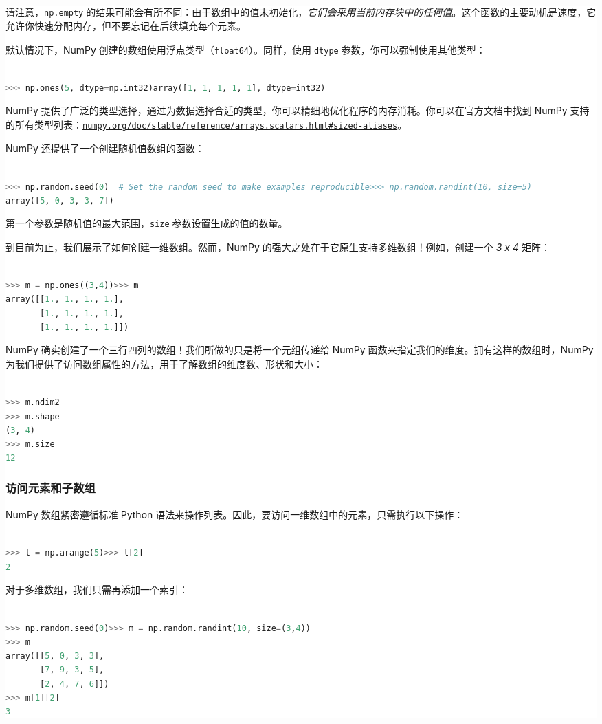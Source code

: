 请注意，`np.empty` 的结果可能会有所不同：由于数组中的值未初始化，*它们会采用当前内存块中的任何值*。这个函数的主要动机是速度，它允许你快速分配内存，但不要忘记在后续填充每个元素。

默认情况下，NumPy 创建的数组使用浮点类型（`float64`）。同样，使用 `dtype` 参数，你可以强制使用其他类型：

```py

>>> np.ones(5, dtype=np.int32)array([1, 1, 1, 1, 1], dtype=int32)
```

NumPy 提供了广泛的类型选择，通过为数据选择合适的类型，你可以精细地优化程序的内存消耗。你可以在官方文档中找到 NumPy 支持的所有类型列表：[`numpy.org/doc/stable/reference/arrays.scalars.html#sized-aliases`](https://numpy.org/doc/stable/reference/arrays.scalars.html#sized-aliases)。

NumPy 还提供了一个创建随机值数组的函数：

```py

>>> np.random.seed(0)  # Set the random seed to make examples reproducible>>> np.random.randint(10, size=5)
array([5, 0, 3, 3, 7])
```

第一个参数是随机值的最大范围，`size` 参数设置生成的值的数量。

到目前为止，我们展示了如何创建一维数组。然而，NumPy 的强大之处在于它原生支持多维数组！例如，创建一个 *3 x* *4* 矩阵：

```py

>>> m = np.ones((3,4))>>> m
array([[1., 1., 1., 1.],
       [1., 1., 1., 1.],
       [1., 1., 1., 1.]])
```

NumPy 确实创建了一个三行四列的数组！我们所做的只是将一个元组传递给 NumPy 函数来指定我们的维度。拥有这样的数组时，NumPy 为我们提供了访问数组属性的方法，用于了解数组的维度数、形状和大小：

```py

>>> m.ndim2
>>> m.shape
(3, 4)
>>> m.size
12
```

### 访问元素和子数组

NumPy 数组紧密遵循标准 Python 语法来操作列表。因此，要访问一维数组中的元素，只需执行以下操作：

```py

>>> l = np.arange(5)>>> l[2]
2
```

对于多维数组，我们只需再添加一个索引：

```py

>>> np.random.seed(0)>>> m = np.random.randint(10, size=(3,4))
>>> m
array([[5, 0, 3, 3],
       [7, 9, 3, 5],
       [2, 4, 7, 6]])
>>> m[1][2]
3
```
